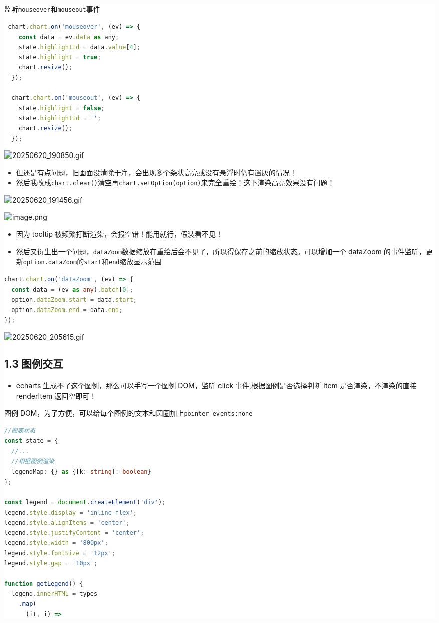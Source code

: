 监听`mouseover`和`mouseout`事件

```js
 chart.chart.on('mouseover', (ev) => {
    const data = ev.data as any;
    state.highlightId = data.value[4];
    state.highlight = true;
    chart.resize();
  });

  chart.chart.on('mouseout', (ev) => {
    state.highlight = false;
    state.highlightId = '';
    chart.resize();
  });
```

![20250620_190850.gif](https://p0-xtjj-private.juejin.cn/tos-cn-i-73owjymdk6/17046649843d413f9e078ca92cbc110f~tplv-73owjymdk6-jj-mark-v1:0:0:0:0:5o6Y6YeR5oqA5pyv56S-5Yy6IEAg5pWy5pWy5pWy5pWy5pq05L2g6ISR6KKL:q75.awebp?policy=eyJ2bSI6MywidWlkIjoiMjI0NzgxNDAzMTYyNzk4In0%3D&rk3s=f64ab15b&x-orig-authkey=f32326d3454f2ac7e96d3d06cdbb035152127018&x-orig-expires=1751339124&x-orig-sign=4jcw8ljyBVkeFKv0c%2FJojzS8EV8%3D)

- 但还是有点问题，旧画面没清除干净，会出现多个条状高亮或没有悬浮时仍有置灰的情况！
- 然后我改成`chart.clear()`清空再`chart.setOption(option)`来完全重绘！这下渲染高亮效果没有问题！

![20250620_191456.gif](https://p0-xtjj-private.juejin.cn/tos-cn-i-73owjymdk6/40c2bb206d584cac912193da4145d5bc~tplv-73owjymdk6-jj-mark-v1:0:0:0:0:5o6Y6YeR5oqA5pyv56S-5Yy6IEAg5pWy5pWy5pWy5pWy5pq05L2g6ISR6KKL:q75.awebp?policy=eyJ2bSI6MywidWlkIjoiMjI0NzgxNDAzMTYyNzk4In0%3D&rk3s=f64ab15b&x-orig-authkey=f32326d3454f2ac7e96d3d06cdbb035152127018&x-orig-expires=1751339124&x-orig-sign=OH8TBrw7k7gV7lCuPX3cCpzB3Jk%3D)

![image.png](https://p0-xtjj-private.juejin.cn/tos-cn-i-73owjymdk6/fe34cacee8b74b5cbf1acfbb3be07ce8~tplv-73owjymdk6-jj-mark-v1:0:0:0:0:5o6Y6YeR5oqA5pyv56S-5Yy6IEAg5pWy5pWy5pWy5pWy5pq05L2g6ISR6KKL:q75.awebp?policy=eyJ2bSI6MywidWlkIjoiMjI0NzgxNDAzMTYyNzk4In0%3D&rk3s=f64ab15b&x-orig-authkey=f32326d3454f2ac7e96d3d06cdbb035152127018&x-orig-expires=1751339124&x-orig-sign=3KUKcnq9JxiBS77ZElLYVQTyZd4%3D)

- 因为 tooltip 被频繁打断渲染，会报空错！能用就行，假装看不见！

- 然后又衍生出一个问题，`dataZoom`数据缩放在重绘后会不见了，所以得保存之前的缩放状态。可以增加一个 dataZoom 的事件监听，更新`option.dataZoom`的`start`和`end`缩放显示范围

```ts
chart.chart.on('dataZoom', (ev) => {
  const data = (ev as any).batch[0];
  option.dataZoom.start = data.start;
  option.dataZoom.end = data.end;
});
```

![20250620_205615.gif](https://p0-xtjj-private.juejin.cn/tos-cn-i-73owjymdk6/cd46efabe317418b8fb735d5d043f49d~tplv-73owjymdk6-jj-mark-v1:0:0:0:0:5o6Y6YeR5oqA5pyv56S-5Yy6IEAg5pWy5pWy5pWy5pWy5pq05L2g6ISR6KKL:q75.awebp?policy=eyJ2bSI6MywidWlkIjoiMjI0NzgxNDAzMTYyNzk4In0%3D&rk3s=f64ab15b&x-orig-authkey=f32326d3454f2ac7e96d3d06cdbb035152127018&x-orig-expires=1751339124&x-orig-sign=q6coZTjzMZXEfMIYN98MVq50VfY%3D)

## 1.3 图例交互

- echarts 生成不了这个图例，那么可以手写一个图例 DOM，监听 click 事件,根据图例是否选择判断 Item 是否渲染，不渲染的直接 renderItem 返回空即可！

图例 DOM，为了方便，可以给每个图例的文本和圆圈加上`pointer-events:none`

```ts
//图表状态
const state = {
  //...
  //根据图例渲染
  legendMap: {} as {[k: string]: boolean}
};

const legend = document.createElement('div');
legend.style.display = 'inline-flex';
legend.style.alignItems = 'center';
legend.style.justifyContent = 'center';
legend.style.width = '800px';
legend.style.fontSize = '12px';
legend.style.gap = '10px';

function getLegend() {
  legend.innerHTML = types
    .map(
      (it, i) =>
```